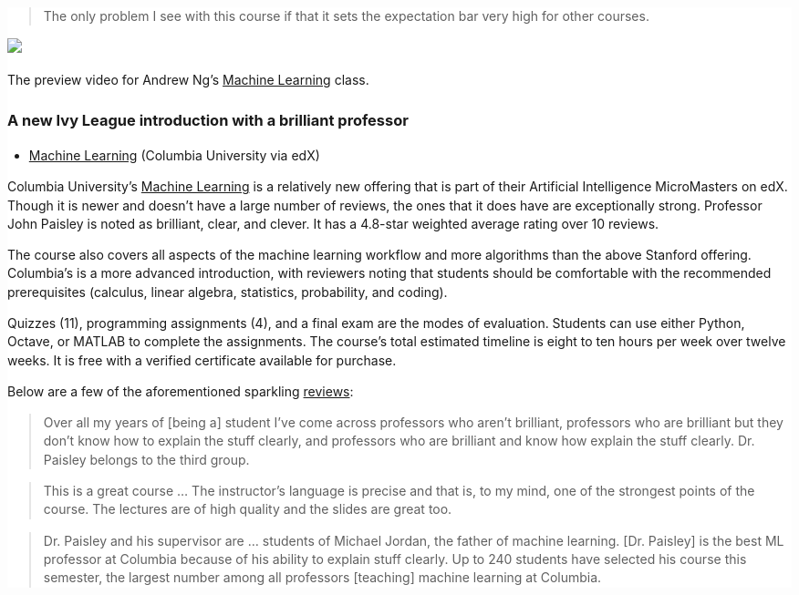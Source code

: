 > The only problem I see with this course if that it sets the expectation bar very high for other courses.



![](https://cdn-images-1.medium.com/max/1600/1*viCB-ayFFQi-4Fs_NYLVVQ.png)







<iframe data-width="854" data-height="480" width="700" height="393" src="https://medium.freecodecamp.org/media/cb240c78882b7e35705866326891eba4?postId=3c4a7b8026c0" data-media-id="cb240c78882b7e35705866326891eba4" data-thumbnail="https://i.embed.ly/1/image?url=https%3A%2F%2Fi.ytimg.com%2Fvi%2Fe0WKJLovaZg%2Fhqdefault.jpg&amp;key=4fce0568f2ce49e8b54624ef71a8a5bd" allowfullscreen="" frameborder="0"></iframe>



The preview video for Andrew Ng’s [Machine Learning](https://www.class-central.com/mooc/835/coursera-machine-learning) class.



### A new Ivy League introduction with a brilliant professor

*   [Machine Learning](https://www.class-central.com/mooc/7231/edx-machine-learning) (Columbia University via edX)

Columbia University’s [Machine Learning](https://www.class-central.com/mooc/7231/edx-machine-learning) is a relatively new offering that is part of their Artificial Intelligence MicroMasters on edX. Though it is newer and doesn’t have a large number of reviews, the ones that it does have are exceptionally strong. Professor John Paisley is noted as brilliant, clear, and clever. It has a 4.8-star weighted average rating over 10 reviews.

The course also covers all aspects of the machine learning workflow and more algorithms than the above Stanford offering. Columbia’s is a more advanced introduction, with reviewers noting that students should be comfortable with the recommended prerequisites (calculus, linear algebra, statistics, probability, and coding).

Quizzes (11), programming assignments (4), and a final exam are the modes of evaluation. Students can use either Python, Octave, or MATLAB to complete the assignments. The course’s total estimated timeline is eight to ten hours per week over twelve weeks. It is free with a verified certificate available for purchase.

Below are a few of the aforementioned sparkling [reviews](https://www.coursetalk.com/providers/edx/courses/machine-learning-5):

> Over all my years of [being a] student I’ve come across professors who aren’t brilliant, professors who are brilliant but they don’t know how to explain the stuff clearly, and professors who are brilliant and know how explain the stuff clearly. Dr. Paisley belongs to the third group.

> This is a great course … The instructor’s language is precise and that is, to my mind, one of the strongest points of the course. The lectures are of high quality and the slides are great too.

> Dr. Paisley and his supervisor are … students of Michael Jordan, the father of machine learning. [Dr. Paisley] is the best ML professor at Columbia because of his ability to explain stuff clearly. Up to 240 students have selected his course this semester, the largest number among all professors [teaching] machine learning at Columbia.
